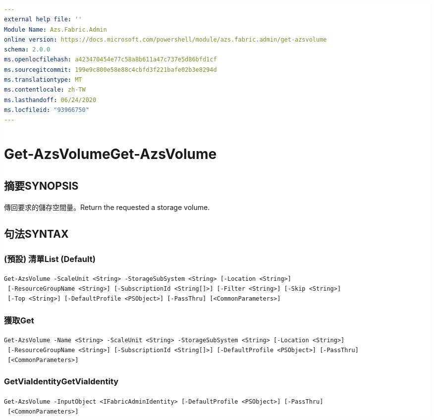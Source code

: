 ```yaml
---
external help file: ''
Module Name: Azs.Fabric.Admin
online version: https://docs.microsoft.com/powershell/module/azs.fabric.admin/get-azsvolume
schema: 2.0.0
ms.openlocfilehash: a423470454e77c58a8b611a47c737e5d86bfd1cf
ms.sourcegitcommit: 199e9c800e58e88c4cbfd3f221bafe02b3e8294d
ms.translationtype: MT
ms.contentlocale: zh-TW
ms.lasthandoff: 06/24/2020
ms.locfileid: "93966750"
---
```

# <span data-ttu-id="7d68f-101">Get-AzsVolume</span><span class="sxs-lookup"><span data-stu-id="7d68f-101">Get-AzsVolume</span></span>

## <span data-ttu-id="7d68f-102">摘要</span><span class="sxs-lookup"><span data-stu-id="7d68f-102">SYNOPSIS</span></span>
<span data-ttu-id="7d68f-103">傳回要求的儲存空間量。</span><span class="sxs-lookup"><span data-stu-id="7d68f-103">Return the requested a storage volume.</span></span>

## <span data-ttu-id="7d68f-104">句法</span><span class="sxs-lookup"><span data-stu-id="7d68f-104">SYNTAX</span></span>

### <span data-ttu-id="7d68f-105"> (預設) 清單</span><span class="sxs-lookup"><span data-stu-id="7d68f-105">List (Default)</span></span>
```
Get-AzsVolume -ScaleUnit <String> -StorageSubSystem <String> [-Location <String>]
 [-ResourceGroupName <String>] [-SubscriptionId <String[]>] [-Filter <String>] [-Skip <String>]
 [-Top <String>] [-DefaultProfile <PSObject>] [-PassThru] [<CommonParameters>]
```

### <span data-ttu-id="7d68f-106">獲取</span><span class="sxs-lookup"><span data-stu-id="7d68f-106">Get</span></span>
```
Get-AzsVolume -Name <String> -ScaleUnit <String> -StorageSubSystem <String> [-Location <String>]
 [-ResourceGroupName <String>] [-SubscriptionId <String[]>] [-DefaultProfile <PSObject>] [-PassThru]
 [<CommonParameters>]
```

### <span data-ttu-id="7d68f-107">GetViaIdentity</span><span class="sxs-lookup"><span data-stu-id="7d68f-107">GetViaIdentity</span></span>
```
Get-AzsVolume -InputObject <IFabricAdminIdentity> [-DefaultProfile <PSObject>] [-PassThru]
 [<CommonParameters>]
```
